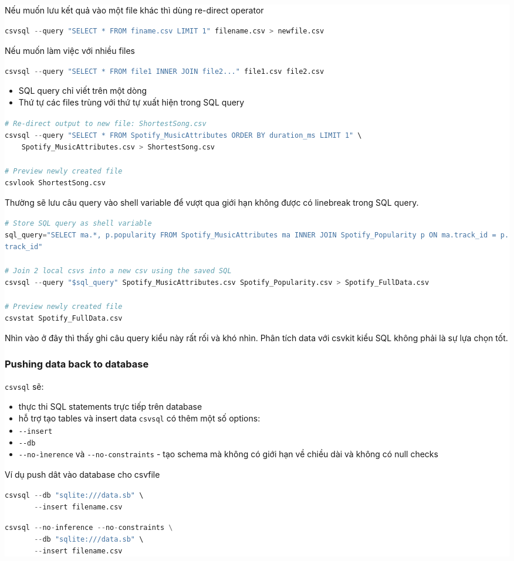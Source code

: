 Nếu muốn lưu kết quả vào một file khác thì dùng re-direct operator
```python
csvsql --query "SELECT * FROM finame.csv LIMIT 1" filename.csv > newfile.csv
```
Nếu muốn làm việc với nhiều files
```python
csvsql --query "SELECT * FROM file1 INNER JOIN file2..." file1.csv file2.csv
```
- SQL query chỉ viết trên một dòng
- Thứ tự các files trùng với thứ tự xuất hiện trong SQL query

```python
# Re-direct output to new file: ShortestSong.csv
csvsql --query "SELECT * FROM Spotify_MusicAttributes ORDER BY duration_ms LIMIT 1" \
	Spotify_MusicAttributes.csv > ShortestSong.csv
    
# Preview newly created file 
csvlook ShortestSong.csv
```

Thường sẽ lưu câu query vào shell variable để vượt qua giới hạn không được có linebreak trong SQL query.

```python
# Store SQL query as shell variable
sql_query="SELECT ma.*, p.popularity FROM Spotify_MusicAttributes ma INNER JOIN Spotify_Popularity p ON ma.track_id = p.track_id"

# Join 2 local csvs into a new csv using the saved SQL
csvsql --query "$sql_query" Spotify_MusicAttributes.csv Spotify_Popularity.csv > Spotify_FullData.csv

# Preview newly created file
csvstat Spotify_FullData.csv
```
Nhìn vào ở đây thì thấy ghi câu query kiểu này rất rối và khó nhìn. Phân tích data với csvkit kiểu SQL không phải là sự lựa chọn tốt.

### Pushing data back to database 

`csvsql` sẽ:
- thực thi SQL statements trực tiếp trên database 
- hỗ trợ tạo tables và insert data
`csvsql` có thêm một số options:
- `--insert`
- `--db`
- `--no-ìnerence` và `--no-constraints` - tạo schema mà không có giới hạn về chiều dài và không có null checks

Ví dụ push dât vào database cho csvfile
```python
csvsql --db "sqlite:///data.sb" \
       --insert filename.csv
```

```python
csvsql --no-inference --no-constraints \
       --db "sqlite:///data.sb" \
       --insert filename.csv
```
